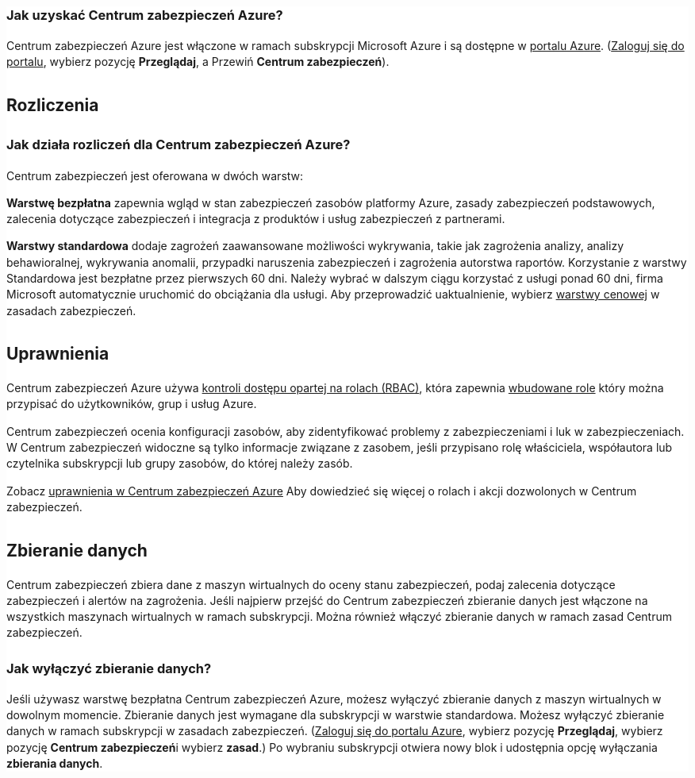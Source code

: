 ### <a name="how-do-i-get-azure-security-center"></a>Jak uzyskać Centrum zabezpieczeń Azure?
Centrum zabezpieczeń Azure jest włączone w ramach subskrypcji Microsoft Azure i są dostępne w [portalu Azure](https://azure.microsoft.com/features/azure-portal/). ([Zaloguj się do portalu](https://portal.azure.com), wybierz pozycję **Przeglądaj**, a Przewiń **Centrum zabezpieczeń**).  

## <a name="billing"></a>Rozliczenia
### <a name="how-does-billing-work-for-azure-security-center"></a>Jak działa rozliczeń dla Centrum zabezpieczeń Azure?
Centrum zabezpieczeń jest oferowana w dwóch warstw:

**Warstwę bezpłatna** zapewnia wgląd w stan zabezpieczeń zasobów platformy Azure, zasady zabezpieczeń podstawowych, zalecenia dotyczące zabezpieczeń i integracja z produktów i usług zabezpieczeń z partnerami.

**Warstwy standardowa** dodaje zagrożeń zaawansowane możliwości wykrywania, takie jak zagrożenia analizy, analizy behawioralnej, wykrywania anomalii, przypadki naruszenia zabezpieczeń i zagrożenia autorstwa raportów. Korzystanie z warstwy Standardowa jest bezpłatne przez pierwszych 60 dni. Należy wybrać w dalszym ciągu korzystać z usługi ponad 60 dni, firma Microsoft automatycznie uruchomić do obciążania dla usługi.  Aby przeprowadzić uaktualnienie, wybierz [warstwy cenowej](https://docs.microsoft.com/azure/security-center/security-center-pricing) w zasadach zabezpieczeń.

## <a name="permissions"></a>Uprawnienia
Centrum zabezpieczeń Azure używa [kontroli dostępu opartej na rolach (RBAC)](../role-based-access-control/role-assignments-portal.md), która zapewnia [wbudowane role](../role-based-access-control/built-in-roles.md) który można przypisać do użytkowników, grup i usług Azure.

Centrum zabezpieczeń ocenia konfiguracji zasobów, aby zidentyfikować problemy z zabezpieczeniami i luk w zabezpieczeniach. W Centrum zabezpieczeń widoczne są tylko informacje związane z zasobem, jeśli przypisano rolę właściciela, współautora lub czytelnika subskrypcji lub grupy zasobów, do której należy zasób.

Zobacz [uprawnienia w Centrum zabezpieczeń Azure](security-center-permissions.md) Aby dowiedzieć się więcej o rolach i akcji dozwolonych w Centrum zabezpieczeń.

## <a name="data-collection"></a>Zbieranie danych
Centrum zabezpieczeń zbiera dane z maszyn wirtualnych do oceny stanu zabezpieczeń, podaj zalecenia dotyczące zabezpieczeń i alertów na zagrożenia. Jeśli najpierw przejść do Centrum zabezpieczeń zbieranie danych jest włączone na wszystkich maszynach wirtualnych w ramach subskrypcji. Można również włączyć zbieranie danych w ramach zasad Centrum zabezpieczeń.

### <a name="how-do-i-disable-data-collection"></a>Jak wyłączyć zbieranie danych?
Jeśli używasz warstwę bezpłatna Centrum zabezpieczeń Azure, możesz wyłączyć zbieranie danych z maszyn wirtualnych w dowolnym momencie. Zbieranie danych jest wymagane dla subskrypcji w warstwie standardowa. Możesz wyłączyć zbieranie danych w ramach subskrypcji w zasadach zabezpieczeń. ([Zaloguj się do portalu Azure](https://portal.azure.com), wybierz pozycję **Przeglądaj**, wybierz pozycję **Centrum zabezpieczeń**i wybierz **zasad**.)  Po wybraniu subskrypcji otwiera nowy blok i udostępnia opcję wyłączania **zbierania danych**.
